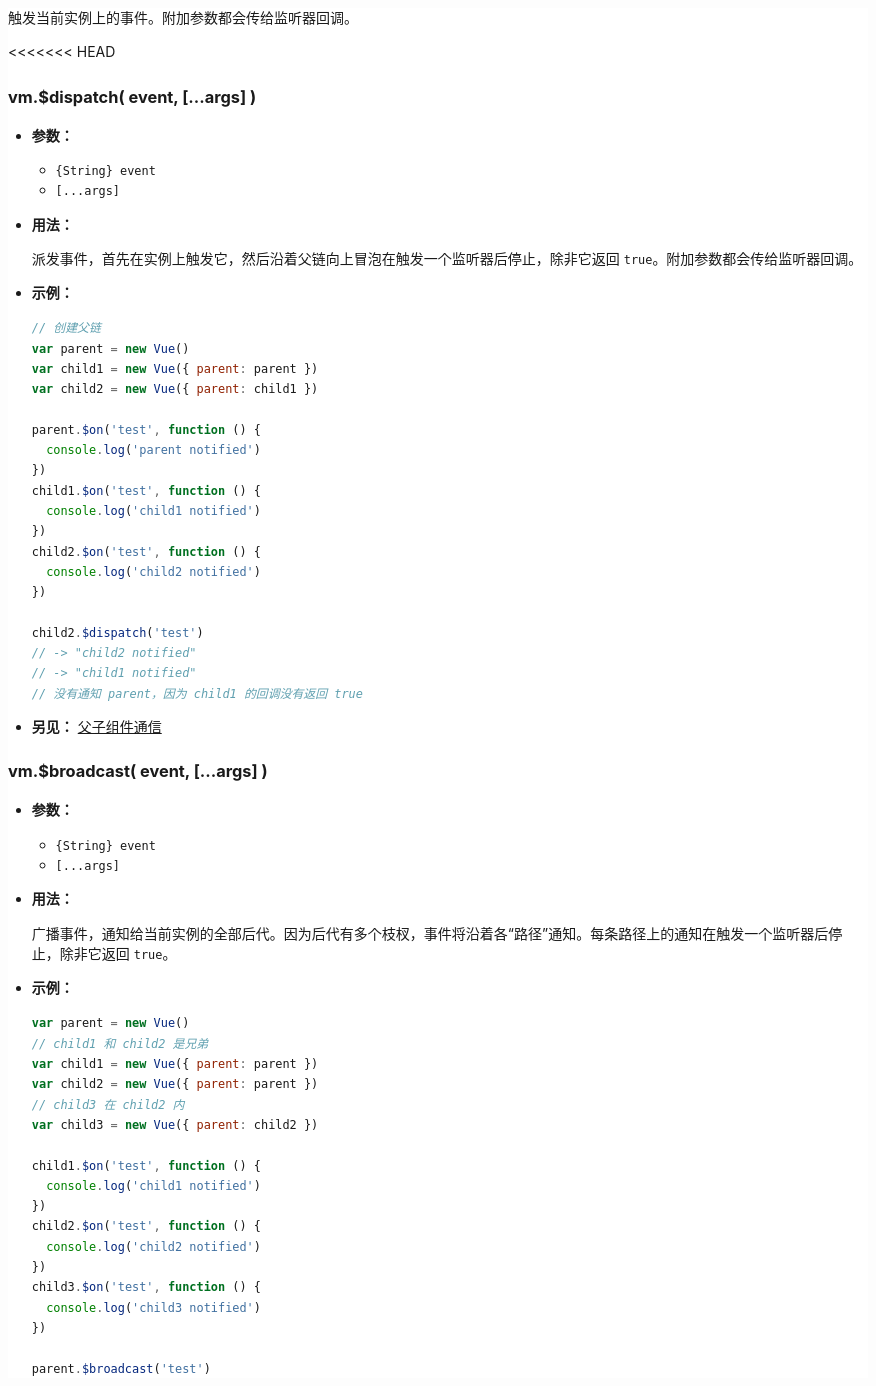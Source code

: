   触发当前实例上的事件。附加参数都会传给监听器回调。

<<<<<<< HEAD
<h3 id="vm-dispatch">vm.$dispatch( event, [...args] )</h3>

- **参数：**
  - `{String} event`
  - `[...args]`

- **用法：**

  派发事件，首先在实例上触发它，然后沿着父链向上冒泡在触发一个监听器后停止，除非它返回 `true`。附加参数都会传给监听器回调。

- **示例：**

  ``` js
  // 创建父链
  var parent = new Vue()
  var child1 = new Vue({ parent: parent })
  var child2 = new Vue({ parent: child1 })

  parent.$on('test', function () {
    console.log('parent notified')
  })
  child1.$on('test', function () {
    console.log('child1 notified')
  })
  child2.$on('test', function () {
    console.log('child2 notified')
  })

  child2.$dispatch('test')
  // -> "child2 notified"
  // -> "child1 notified"
  // 没有通知 parent，因为 child1 的回调没有返回 true
  ```

- **另见：** [父子组件通信](/guide/components.html#父子组件通信)

<h3 id="vm-broadcast">vm.$broadcast( event, [...args] )</h3>

- **参数：**
  - `{String} event`
  - `[...args]`

- **用法：**

  广播事件，通知给当前实例的全部后代。因为后代有多个枝杈，事件将沿着各“路径”通知。每条路径上的通知在触发一个监听器后停止，除非它返回 `true`。

- **示例：**

  ``` js
  var parent = new Vue()
  // child1 和 child2 是兄弟
  var child1 = new Vue({ parent: parent })
  var child2 = new Vue({ parent: parent })
  // child3 在 child2 内
  var child3 = new Vue({ parent: child2 })

  child1.$on('test', function () {
    console.log('child1 notified')
  })
  child2.$on('test', function () {
    console.log('child2 notified')
  })
  child3.$on('test', function () {
    console.log('child3 notified')
  })

  parent.$broadcast('test')
  ```